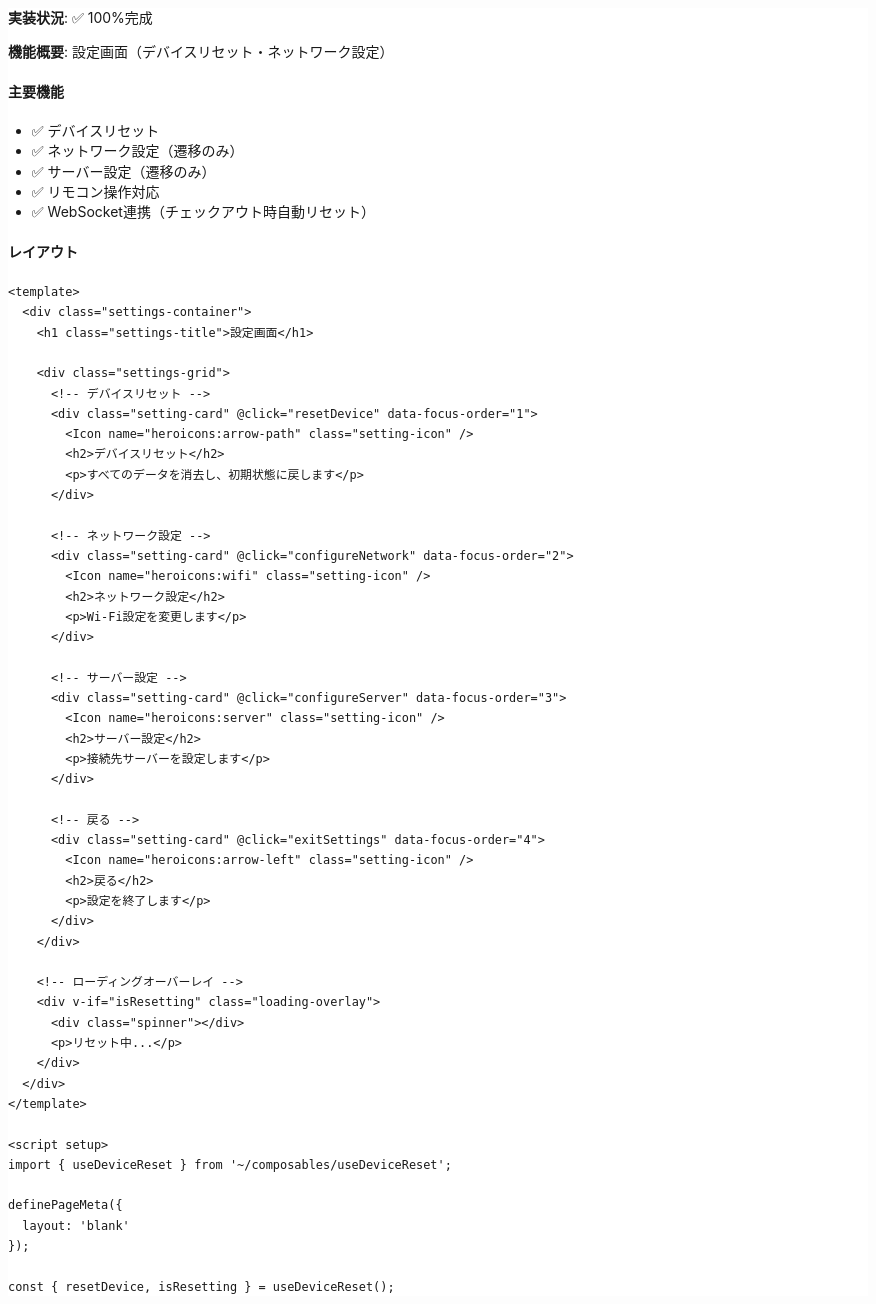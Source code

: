 **実装状況**: ✅ 100%完成

**機能概要**: 設定画面（デバイスリセット・ネットワーク設定）

#### 主要機能

- ✅ デバイスリセット
- ✅ ネットワーク設定（遷移のみ）
- ✅ サーバー設定（遷移のみ）
- ✅ リモコン操作対応
- ✅ WebSocket連携（チェックアウト時自動リセット）

#### レイアウト

```vue
<template>
  <div class="settings-container">
    <h1 class="settings-title">設定画面</h1>
    
    <div class="settings-grid">
      <!-- デバイスリセット -->
      <div class="setting-card" @click="resetDevice" data-focus-order="1">
        <Icon name="heroicons:arrow-path" class="setting-icon" />
        <h2>デバイスリセット</h2>
        <p>すべてのデータを消去し、初期状態に戻します</p>
      </div>
      
      <!-- ネットワーク設定 -->
      <div class="setting-card" @click="configureNetwork" data-focus-order="2">
        <Icon name="heroicons:wifi" class="setting-icon" />
        <h2>ネットワーク設定</h2>
        <p>Wi-Fi設定を変更します</p>
      </div>
      
      <!-- サーバー設定 -->
      <div class="setting-card" @click="configureServer" data-focus-order="3">
        <Icon name="heroicons:server" class="setting-icon" />
        <h2>サーバー設定</h2>
        <p>接続先サーバーを設定します</p>
      </div>
      
      <!-- 戻る -->
      <div class="setting-card" @click="exitSettings" data-focus-order="4">
        <Icon name="heroicons:arrow-left" class="setting-icon" />
        <h2>戻る</h2>
        <p>設定を終了します</p>
      </div>
    </div>
    
    <!-- ローディングオーバーレイ -->
    <div v-if="isResetting" class="loading-overlay">
      <div class="spinner"></div>
      <p>リセット中...</p>
    </div>
  </div>
</template>

<script setup>
import { useDeviceReset } from '~/composables/useDeviceReset';

definePageMeta({
  layout: 'blank'
});

const { resetDevice, isResetting } = useDeviceReset();
```